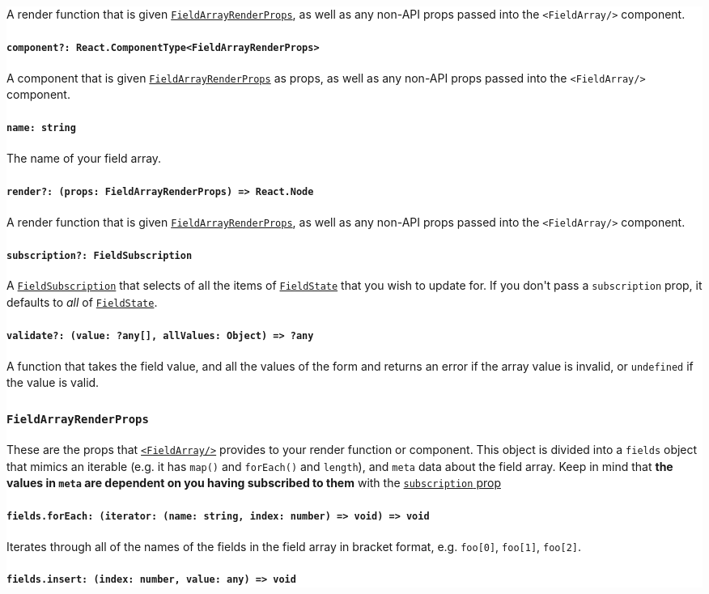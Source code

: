A render function that is given
[`FieldArrayRenderProps`](#fieldarrayrenderprops), as well as any non-API props
passed into the `<FieldArray/>` component.

#### `component?: React.ComponentType<FieldArrayRenderProps>`

A component that is given [`FieldArrayRenderProps`](#fieldarrayrenderprops) as
props, as well as any non-API props passed into the `<FieldArray/>` component.

#### `name: string`

The name of your field array.

#### `render?: (props: FieldArrayRenderProps) => React.Node`

A render function that is given
[`FieldArrayRenderProps`](#fieldarrayrenderprops), as well as any non-API props
passed into the `<FieldArray/>` component.

#### `subscription?: FieldSubscription`

A
[`FieldSubscription`](https://github.com/final-form/final-form#fieldsubscription--string-boolean-)
that selects of all the items of
[`FieldState`](https://github.com/final-form/final-form#fieldstate) that you
wish to update for. If you don't pass a `subscription` prop, it defaults to
_all_ of [`FieldState`](https://github.com/final-form/final-form#fieldstate).

#### `validate?: (value: ?any[], allValues: Object) => ?any`

A function that takes the field value, and all the values of the form and
returns an error if the array value is invalid, or `undefined` if the value is
valid.

### `FieldArrayRenderProps`

These are the props that
[`<FieldArray/>`](#fieldarray--reactcomponenttypefieldarrayprops) provides to
your render function or component. This object is divided into a `fields` object
that mimics an iterable (e.g. it has `map()` and `forEach()` and `length`), and
`meta` data about the field array. Keep in mind that **the values in `meta` are
dependent on you having subscribed to them** with the
[`subscription` prop](#subscription-fieldsubscription)

#### `fields.forEach: (iterator: (name: string, index: number) => void) => void`

Iterates through all of the names of the fields in the field array in bracket
format, e.g. `foo[0]`, `foo[1]`, `foo[2]`.

#### `fields.insert: (index: number, value: any) => void`

